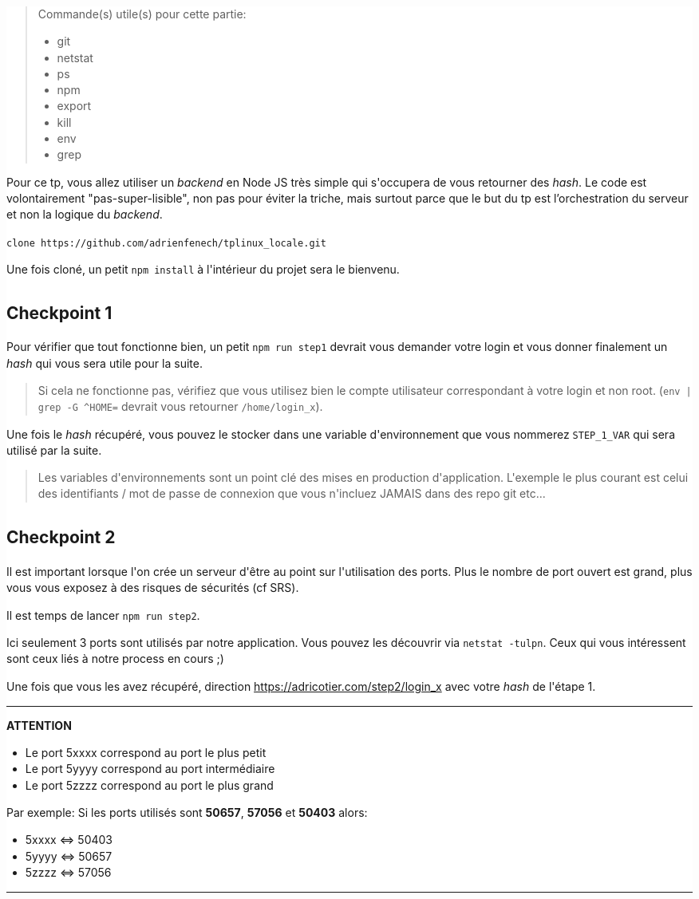 > Commande(s) utile(s) pour cette partie:
> 
> * git
> * netstat
> * ps
> * npm
> * export
> * kill
> * env
> * grep 

Pour ce tp, vous allez utiliser un _backend_ en Node JS très simple qui s'occupera de vous retourner des _hash_. Le code est volontairement "pas-super-lisible", non pas pour éviter la triche, mais surtout parce que le but du tp est l’orchestration du serveur et non la logique du _backend_.

`clone https://github.com/adrienfenech/tplinux_locale.git`

Une fois cloné, un petit `npm install` à l'intérieur du projet sera le bienvenu.

## Checkpoint 1

Pour vérifier que tout fonctionne bien, un petit `npm run step1` devrait vous demander votre login et vous donner finalement un _hash_ qui vous sera utile pour la suite.

> Si cela ne fonctionne pas, vérifiez que vous utilisez bien le compte utilisateur correspondant à votre login et non root. (`env | grep -G ^HOME=` devrait vous retourner `/home/login_x`).

Une fois le _hash_ récupéré, vous pouvez le stocker dans une variable d'environnement que vous nommerez `STEP_1_VAR` qui sera utilisé par la suite.

> Les variables d'environnements sont un point clé des mises en production d'application. L'exemple le plus courant est celui des identifiants / mot de passe de connexion que vous n'incluez JAMAIS dans des repo git etc...

## Checkpoint 2

Il est important lorsque l'on crée un serveur d'être au point sur l'utilisation des ports. Plus le nombre de port ouvert est grand, plus vous vous exposez à des risques de sécurités (cf SRS).

Il est temps de lancer `npm run step2`.

Ici seulement 3 ports sont utilisés par notre application. Vous pouvez les découvrir via  `netstat -tulpn`. Ceux qui vous intéressent sont ceux liés à notre process en cours ;)

Une fois que vous les avez récupéré, direction https://adricotier.com/step2/login_x avec votre _hash_ de l'étape 1.
_____
**ATTENTION**

*  Le port 5xxxx correspond au port le plus petit
*  Le port 5yyyy correspond au port intermédiaire
*  Le port 5zzzz correspond au port le plus grand

Par exemple: Si les ports utilisés sont **50657**, **57056** et **50403** alors: 

* 5xxxx <=> 50403
* 5yyyy <=> 50657
* 5zzzz <=> 57056
_____
